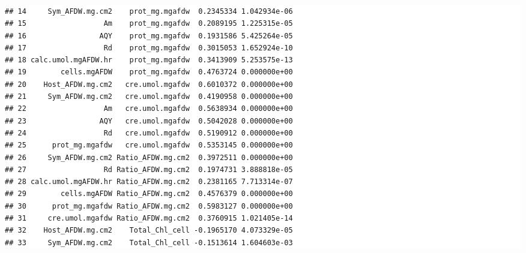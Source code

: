     ## 14     Sym_AFDW.mg.cm2    prot_mg.mgafdw  0.2345334 1.042934e-06
    ## 15                  Am    prot_mg.mgafdw  0.2089195 1.225315e-05
    ## 16                 AQY    prot_mg.mgafdw  0.1931586 5.425264e-05
    ## 17                  Rd    prot_mg.mgafdw  0.3015053 1.652924e-10
    ## 18 calc.umol.mgAFDW.hr    prot_mg.mgafdw  0.3413909 5.253575e-13
    ## 19        cells.mgAFDW    prot_mg.mgafdw  0.4763724 0.000000e+00
    ## 20    Host_AFDW.mg.cm2   cre.umol.mgafdw  0.6010372 0.000000e+00
    ## 21     Sym_AFDW.mg.cm2   cre.umol.mgafdw  0.4190958 0.000000e+00
    ## 22                  Am   cre.umol.mgafdw  0.5638934 0.000000e+00
    ## 23                 AQY   cre.umol.mgafdw  0.5042028 0.000000e+00
    ## 24                  Rd   cre.umol.mgafdw  0.5190912 0.000000e+00
    ## 25      prot_mg.mgafdw   cre.umol.mgafdw  0.5353145 0.000000e+00
    ## 26     Sym_AFDW.mg.cm2 Ratio_AFDW.mg.cm2  0.3972511 0.000000e+00
    ## 27                  Rd Ratio_AFDW.mg.cm2  0.1974731 3.888818e-05
    ## 28 calc.umol.mgAFDW.hr Ratio_AFDW.mg.cm2  0.2381165 7.713314e-07
    ## 29        cells.mgAFDW Ratio_AFDW.mg.cm2  0.4576379 0.000000e+00
    ## 30      prot_mg.mgafdw Ratio_AFDW.mg.cm2  0.5983127 0.000000e+00
    ## 31     cre.umol.mgafdw Ratio_AFDW.mg.cm2  0.3760915 1.021405e-14
    ## 32    Host_AFDW.mg.cm2    Total_Chl_cell -0.1965170 4.073329e-05
    ## 33     Sym_AFDW.mg.cm2    Total_Chl_cell -0.1513614 1.604603e-03